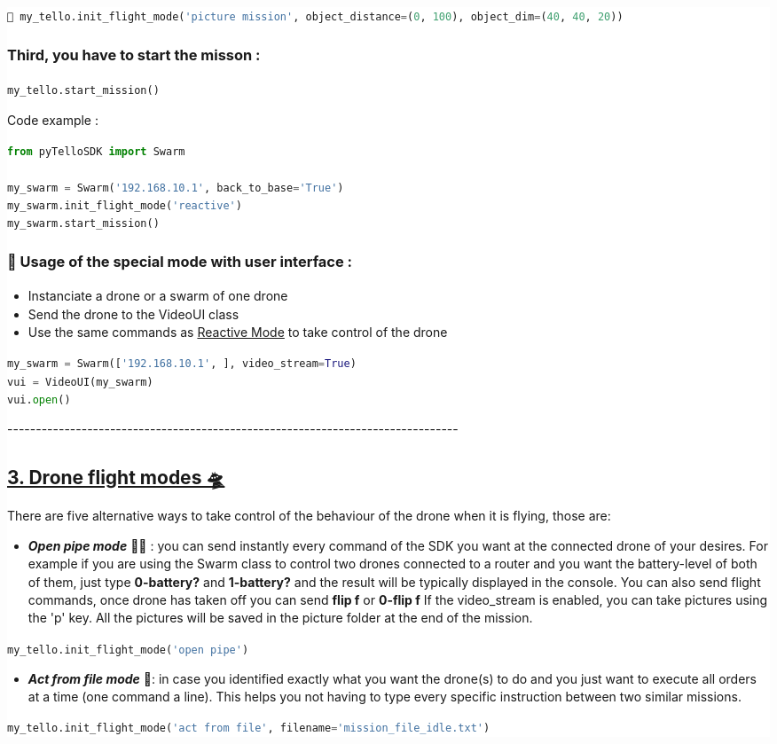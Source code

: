 ```python
🐧 my_tello.init_flight_mode('picture mission', object_distance=(0, 100), object_dim=(40, 40, 20))
```


### Third, you have to start the misson :

```python
my_tello.start_mission()
```

Code example :
```python
from pyTelloSDK import Swarm

my_swarm = Swarm('192.168.10.1', back_to_base='True')
my_swarm.init_flight_mode('reactive')
my_swarm.start_mission()
```

### 🐧 Usage of the special mode with user interface :
* Instanciate a drone or a swarm of one drone
* Send the drone to the VideoUI class
* Use the same commands as [Reactive Mode](https://github.com/s-rigaud/pyTelloSDK/blob/master/Documentation/flight_modes.md) to take control of the drone

```python
my_swarm = Swarm(['192.168.10.1', ], video_stream=True)
vui = VideoUI(my_swarm)
vui.open()
```
------------------------------------------------------------------------------\-


## [3. Drone flight modes 🛸](#content-table) <a name="flightmodes"></a>
There are five alternative ways to take control of the behaviour of the drone when it is flying, those are:

* **_Open pipe mode_** 👨‍💻 : you can send instantly every command of the SDK you want at the connected drone of your desires. For example if you are using the
Swarm class to control two drones connected to a router and you want the battery-level of both of them, just type __0-battery?__ and __1-battery?__
and the result will be typically displayed in the console. You can also send flight commands, once drone has taken off you can send __flip f__ or __0-flip f__
If the video_stream is enabled, you can take pictures using the 'p' key. All the pictures will be saved in the picture folder at the end of the mission.

```python
my_tello.init_flight_mode('open pipe')
```

* **_Act from file mode_** 📝: in case you identified exactly what you want the drone(s) to do and you just want to execute all orders at a time (one command a line).
This helps you not having to type every specific instruction between two similar missions.
```python
my_tello.init_flight_mode('act from file', filename='mission_file_idle.txt')
```
